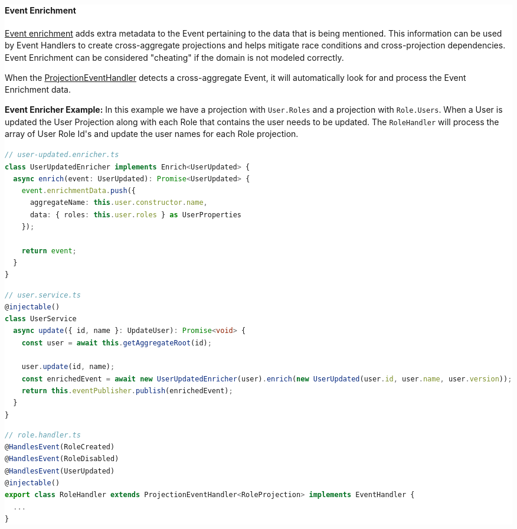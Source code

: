 #### Event Enrichment
[Event enrichment](https://seabites.wordpress.com/2013/06/09/event-enrichment/) adds extra metadata to the Event pertaining to the data that is being mentioned. This information can be used by Event Handlers to create cross-aggregate projections and helps mitigate race conditions and cross-projection dependencies. Event Enrichment can be considered "cheating" if the domain is not modeled correctly.

When the [ProjectionEventHandler](https://github.com/dlydiard/ddd-cqrs-es-aws-sam/blob/master/src/event-store/handler/projection-event.handler.ts) detects a cross-aggregate Event, it will automatically look for and process the Event Enrichment data.

**Event Enricher Example:**
In this example we have a projection with `User.Roles` and a projection with `Role.Users`. When a User is updated the User Projection along with each Role that contains the user needs to be updated. The `RoleHandler` will process the array of User Role Id's and update the user names for each Role projection.

```typescript
// user-updated.enricher.ts
class UserUpdatedEnricher implements Enrich<UserUpdated> {
  async enrich(event: UserUpdated): Promise<UserUpdated> {
    event.enrichmentData.push({
      aggregateName: this.user.constructor.name,
      data: { roles: this.user.roles } as UserProperties
    });

    return event;
  }
}
```

```typescript
// user.service.ts
@injectable()
class UserService
  async update({ id, name }: UpdateUser): Promise<void> {
    const user = await this.getAggregateRoot(id);

    user.update(id, name);
    const enrichedEvent = await new UserUpdatedEnricher(user).enrich(new UserUpdated(user.id, user.name, user.version));
    return this.eventPublisher.publish(enrichedEvent);
  }
}
```

```typescript
// role.handler.ts
@HandlesEvent(RoleCreated)
@HandlesEvent(RoleDisabled)
@HandlesEvent(UserUpdated)
@injectable()
export class RoleHandler extends ProjectionEventHandler<RoleProjection> implements EventHandler {
  ...
}
```

